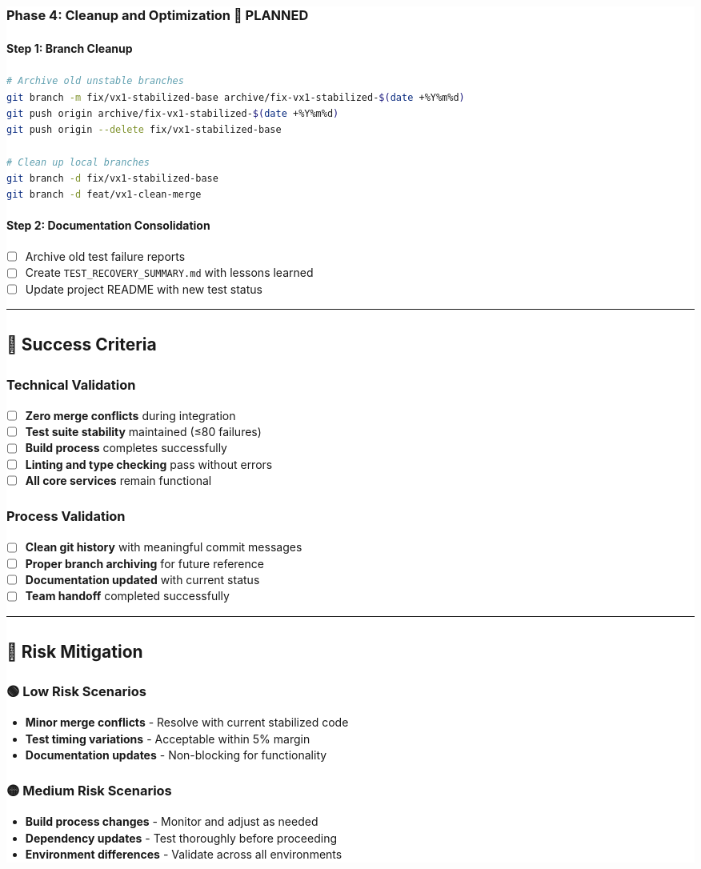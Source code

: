 ### **Phase 4: Cleanup and Optimization** 🧹 **PLANNED**

#### **Step 1: Branch Cleanup**
```bash
# Archive old unstable branches
git branch -m fix/vx1-stabilized-base archive/fix-vx1-stabilized-$(date +%Y%m%d)
git push origin archive/fix-vx1-stabilized-$(date +%Y%m%d)
git push origin --delete fix/vx1-stabilized-base

# Clean up local branches
git branch -d fix/vx1-stabilized-base
git branch -d feat/vx1-clean-merge
```

#### **Step 2: Documentation Consolidation**
- [ ] Archive old test failure reports
- [ ] Create `TEST_RECOVERY_SUMMARY.md` with lessons learned
- [ ] Update project README with new test status

---

## 🎯 **Success Criteria**

### **Technical Validation**
- [ ] **Zero merge conflicts** during integration
- [ ] **Test suite stability** maintained (≤80 failures)
- [ ] **Build process** completes successfully
- [ ] **Linting and type checking** pass without errors
- [ ] **All core services** remain functional

### **Process Validation**
- [ ] **Clean git history** with meaningful commit messages
- [ ] **Proper branch archiving** for future reference
- [ ] **Documentation updated** with current status
- [ ] **Team handoff** completed successfully

---

## 🚨 **Risk Mitigation**

### **🟢 Low Risk Scenarios**
- **Minor merge conflicts** - Resolve with current stabilized code
- **Test timing variations** - Acceptable within 5% margin
- **Documentation updates** - Non-blocking for functionality

### **🟡 Medium Risk Scenarios**
- **Build process changes** - Monitor and adjust as needed
- **Dependency updates** - Test thoroughly before proceeding
- **Environment differences** - Validate across all environments
